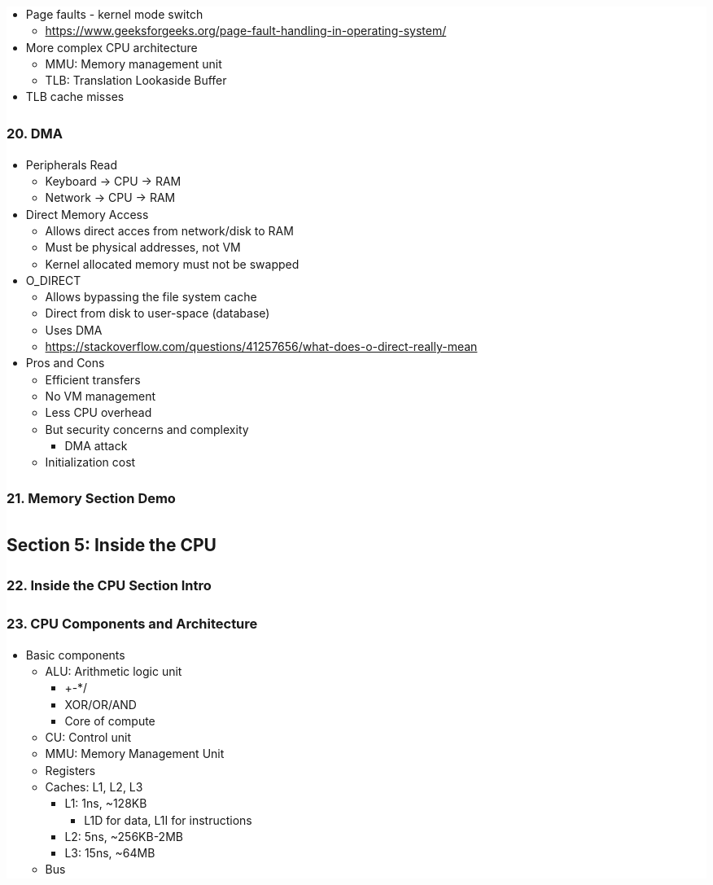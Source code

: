   - Page faults - kernel mode switch
    - https://www.geeksforgeeks.org/page-fault-handling-in-operating-system/
  - More complex CPU architecture 
    - MMU: Memory management unit
    - TLB: Translation Lookaside Buffer
  - TLB cache misses 

### 20. DMA
- Peripherals Read
  - Keyboard -> CPU -> RAM
  - Network -> CPU -> RAM
- Direct Memory Access
  - Allows direct acces from network/disk to RAM
  - Must be physical addresses, not VM
  - Kernel allocated memory must not be swapped
- O_DIRECT
  - Allows bypassing the file system cache
  - Direct from disk to user-space (database)
  - Uses DMA
  - https://stackoverflow.com/questions/41257656/what-does-o-direct-really-mean
- Pros and Cons
  - Efficient transfers
  - No VM management
  - Less CPU overhead
  - But security concerns and complexity
    - DMA attack
  - Initialization cost
  
### 21. Memory Section Demo

## Section 5: Inside the CPU

### 22. Inside the CPU Section Intro

### 23. CPU Components and Architecture
- Basic components
  - ALU: Arithmetic logic unit
    - +-*/
    - XOR/OR/AND
    - Core of compute
  - CU: Control unit
  - MMU: Memory Management Unit
  - Registers
  - Caches: L1, L2, L3
    - L1: 1ns, ~128KB
      - L1D for data, L1I for instructions
    - L2: 5ns, ~256KB-2MB
    - L3: 15ns, ~64MB
  - Bus